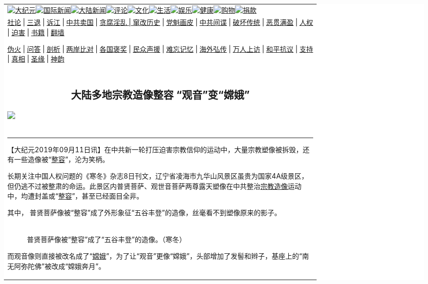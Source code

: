 <a name="1" id="1" target="_blank"></a><span id="1"></span>
<table border="0"><tr><td colspan="2" VALIGN=TOP><a href="https://github.com/asdfghy6/djy/blob/master/gb/nsc413.md#1"><img src="https://raw.githubusercontent.com/asdfghy6/1/master/t/djy/1.jpg" title="大纪元"></a><a href="https://github.com/asdfghy6/djy/blob/master/gb/n24hr.md#1"><img src="https://raw.githubusercontent.com/asdfghy6/1/master/t/djy/3.jpg" title="国际新闻"></a><a href="https://github.com/asdfghy6/djy/blob/master/gb/nsc413.md#1"><img src="https://raw.githubusercontent.com/asdfghy6/1/master/t/djy/4.jpg" title="大陆新闻"></a><a href="https://github.com/asdfghy6/djy/blob/master/gb/news392.md#1"><img src="https://raw.githubusercontent.com/asdfghy6/1/master/t/djy/5.jpg" title="评论"></a><a href="https://github.com/asdfghy6/djy/blob/master/gb/news2007.md#1"><img src="https://raw.githubusercontent.com/asdfghy6/1/master/t/djy/6.jpg" title="文化"></a><a href="https://github.com/asdfghy6/djy/blob/master/gb/news2008.md#1"><img src="https://raw.githubusercontent.com/asdfghy6/1/master/t/djy/7.jpg" title="生活"></a><a href="https://github.com/asdfghy6/djy/blob/master/gb/ncyule.md#1"><img src="https://raw.githubusercontent.com/asdfghy6/1/master/t/djy/8.jpg" title="娱乐"></a><a href="https://github.com/asdfghy6/djy/blob/master/gb/nsc1002.md#1"><img src="https://raw.githubusercontent.com/asdfghy6/1/master/t/djy/9.jpg" title="健康"><a href="https://www.youlucky.com"><img src="https://raw.githubusercontent.com/asdfghy6/1/master/t/djy/10.jpg" title="购物"></a><a href="https://www.supportepoch.org/donation?utm_medium=epochtimes&utm_source=referral&utm_campaign=donate_button_djyhomepage"><img src="https://raw.githubusercontent.com/asdfghy6/1/master/t/djy/12.jpg" title="捐款"></a></td></tr>
<tr><td colspan="2" VALIGN=TOP><a target="_blank" href="https://git.io/fjCRf">社论</a> | <a target="_blank" href="https://github.com/asdfghy6/djy/blob/master/gb/nf5657.md#1">三退</a> | <a target="_blank" href="https://github.com/asdfghy6/djy/blob/master/gb/nf6123.md#1">诉江</a> | <a target="_blank" href="https://github.com/asdfghy6/djy/blob/master/gb/nf1176117.md#1">中共卖国</a> | <a target="_blank" href="https://github.com/asdfghy6/djy/blob/master/gb/nf5773.md#1">贪腐淫乱 | <a target="_blank" href="https://github.com/asdfghy6/djy/blob/master/gb/nf1176115.md#1">窜改历史</a> | <a target="_blank" href="https://github.com/asdfghy6/djy/blob/master/gb/nf1176107.md#1">党魁画皮</a> | <a target="_blank" href="https://github.com/asdfghy6/djy/blob/master/gb/nf1320400.md#1">中共间谍</a> | <a target="_blank" href="https://github.com/asdfghy6/djy/blob/master/gb/nf1176114.md#1">破坏传统</a> | <a target="_blank" href="https://github.com/asdfghy6/djy/blob/master/gb/nf5287.md#1">恶贯满盈</a> | <a target="_blank" href="https://github.com/asdfghy6/djy/blob/master/gb/ncid278.md#1">人权</a> | <a target="_blank" href="https://github.com/asdfghy6/djy/blob/master/gb/nf1176111.md#1">迫害</a> | <a target="_blank" href="https://github.com/asdfghy6/djy/blob/master/gb/nf1235328.md#1">书籍</a> | <a target="_blank" href="https://github.com/asdfghy6/fq/blob/master/README.md?zsrh#1">翻墙</a></p><p><a target="_blank" href="https://github.com/asdfghy6/djy/blob/master/gb/nf5562.md#1">伪火</a> | <a target="_blank" href="https://github.com/asdfghy6/djy/blob/master/gb/nf4378.md#1">问答</a> | <a target="_blank" href="https://github.com/asdfghy6/djy/blob/master/gb/nf5792.md#1">剖析</a> | <a target="_blank" href="https://github.com/asdfghy6/djy/blob/master/gb/nf5735.md#1">两岸比对</a> | <a target="_blank" href="https://github.com/asdfghy6/djy/blob/master/gb/nf6119.md#1">各国褒奖</a> | <a target="_blank" href="https://github.com/asdfghy6/djy/blob/master/gb/nf6120.md#1">民众声援</a> | <a target="_blank" href="https://github.com/asdfghy6/djy/blob/master/gb/nf1188594.md#1">难忘记忆</a> | <a target="_blank" href="https://github.com/asdfghy6/djy/blob/master/gb/nf3180.md#1">海外弘传</a> | <a target="_blank" href="https://github.com/asdfghy6/djy/blob/master/gb/nf5410.md#1">万人上访</a> | <a target="_blank" href="https://github.com/asdfghy6/ntdtv/blob/master/gb/prog1530_1.md#1">和平抗议</a> | <a target="_blank" href="https://github.com/asdfghy6/djy/blob/master/gb/nf4386.md#1">支持</a> | <a target="_blank" href="https://github.com/asdfghy6/djy/blob/master/gb/nf4389.md#1">真相</a> | <a target="_blank" href="https://github.com/asdfghy6/djy/blob/master/gb/nf5790.md#1">圣缘</a> | <a target="_blank" href="https://github.com/asdfghy6/djy/blob/master/gb/nf4786.md#1">神韵</a></td></tr>
<tr><td VALIGN=TOP width="626"><h2 align=center>大陆多地宗教造像整容 “观音”变“嫦娥”</h2>
<img src="http://i.epochtimes.com/assets/uploads/2019/09/600_phpOjrx8H.jpg" />
<h6></h6>
<hr>
<p>【大纪元2019年09月11日讯】在中共新一轮打压迫害宗教信仰的运动中，大量宗教塑像被拆毁，还有一些造像被“<a href="https://github.com/asdfghy6/djy/blob/master/gb/tag/%E6%95%B4%E5%AE%B9.md">整容</a>”，沦为笑柄。</p>
<p>长期关注中国人权问题的《寒冬》杂志8日刊文，辽宁省凌海市九华山风景区虽贵为国家4A级景区，但仍逃不过被整肃的命运。此景区内普贤菩萨、观世音菩萨两尊露天塑像在中共整治<a href="https://github.com/asdfghy6/djy/blob/master/gb/tag/%E5%AE%97%E6%95%99%E9%80%A0%E5%83%8F.md">宗教造像</a>运动中，均遭封盖或“<a href="https://github.com/asdfghy6/djy/blob/master/gb/tag/%E6%95%B4%E5%AE%B9.md">整容</a>”，甚至已经面目全非。</p>
<p>其中， 普贤菩萨像被“整容”成了外形象征“五谷丰登”的造像，丝毫看不到塑像原来的影子。</p>
<figure id="attachment_11512687" style="width: 502px" class="wp-caption aligncenter"><a href="http://i.epochtimes.com/assets/uploads/2019/09/65d1d650235ea9204a15804bc302c023.jpg"><img class=" wp-image-11512687" src="http://i.epochtimes.com/assets/uploads/2019/09/65d1d650235ea9204a15804bc302c023-600x338.jpg" alt="" width="502" b="283" /></a><figcaption class="wp-caption-text">普贤菩萨像被“整容”成了“五谷丰登”的造像。（寒冬）</figcaption></figure>
<p>而观音像则直接被改名成了“<a href="https://github.com/asdfghy6/djy/blob/master/gb/tag/%E5%AB%A6%E5%A8%A5.md">嫦娥</a>”，为了让“观音”更像“嫦娥”，头部增加了发髻和辫子，基座上的“南无阿弥陀佛”被改成“嫦娥奔月”。</p>
